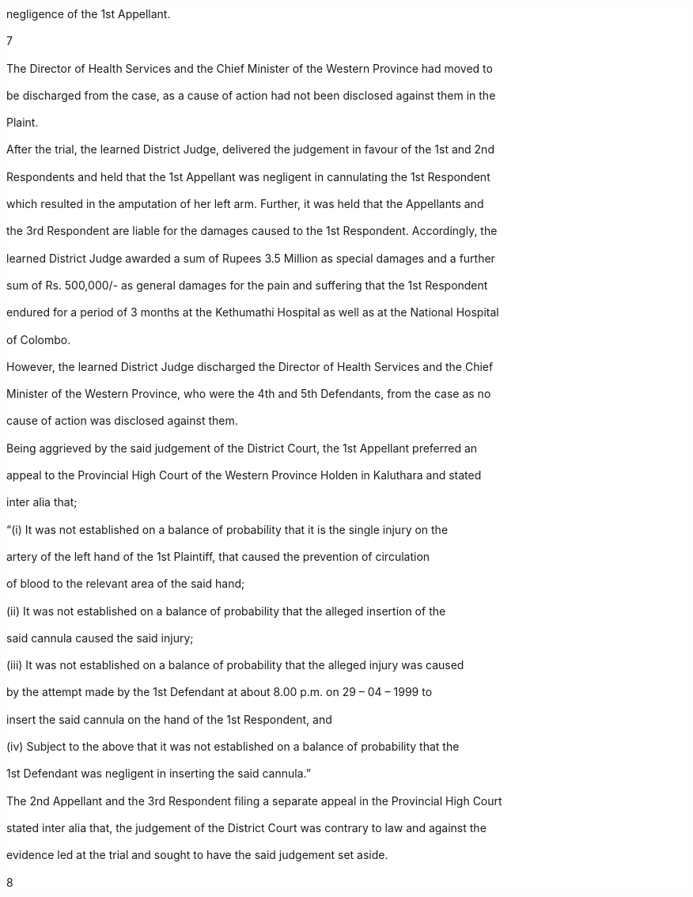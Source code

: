 negligence of the 1st Appellant.

7

The Director of Health Services and the Chief Minister of the Western Province had moved to

be discharged from the case, as a cause of action had not been disclosed against them in the

Plaint.

After the trial, the learned District Judge, delivered the judgement in favour of the 1st and 2nd

Respondents and held that the 1st Appellant was negligent in cannulating the 1st Respondent

which resulted in the amputation of her left arm. Further, it was held that the Appellants and

the 3rd Respondent are liable for the damages caused to the 1st Respondent. Accordingly, the

learned District Judge awarded a sum of Rupees 3.5 Million as special damages and a further

sum of Rs. 500,000/- as general damages for the pain and suffering that the 1st Respondent

endured for a period of 3 months at the Kethumathi Hospital as well as at the National Hospital

of Colombo.

However, the learned District Judge discharged the Director of Health Services and the Chief

Minister of the Western Province, who were the 4th and 5th Defendants, from the case as no

cause of action was disclosed against them.

Being aggrieved by the said judgement of the District Court, the 1st Appellant preferred an

appeal to the Provincial High Court of the Western Province Holden in Kaluthara and stated

inter alia that;

“(i) It was not established on a balance of probability that it is the single injury on the

artery of the left hand of the 1st Plaintiff, that caused the prevention of circulation

of blood to the relevant area of the said hand;

(ii) It was not established on a balance of probability that the alleged insertion of the

said cannula caused the said injury;

(iii) It was not established on a balance of probability that the alleged injury was caused

by the attempt made by the 1st Defendant at about 8.00 p.m. on 29 – 04 – 1999 to

insert the said cannula on the hand of the 1st Respondent, and

(iv) Subject to the above that it was not established on a balance of probability that the

1st Defendant was negligent in inserting the said cannula.”

The 2nd Appellant and the 3rd Respondent filing a separate appeal in the Provincial High Court

stated inter alia that, the judgement of the District Court was contrary to law and against the

evidence led at the trial and sought to have the said judgement set aside.

8
